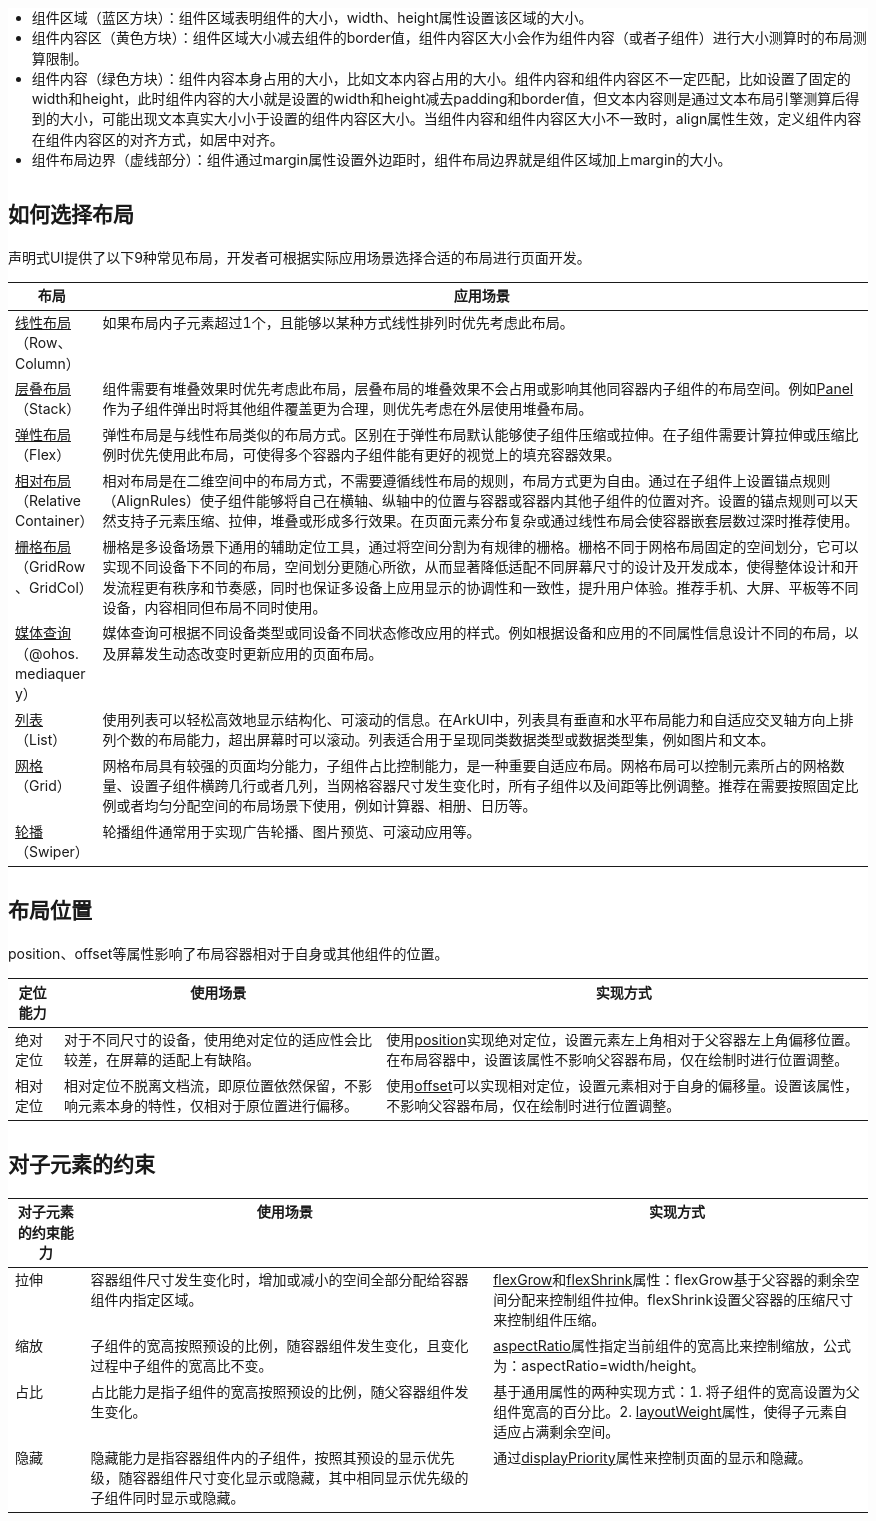 - 组件区域（蓝区方块）：组件区域表明组件的大小，width、height属性设置该区域的大小。
- 组件内容区（黄色方块）：组件区域大小减去组件的border值，组件内容区大小会作为组件内容（或者子组件）进行大小测算时的布局测算限制。
- 组件内容（绿色方块）：组件内容本身占用的大小，比如文本内容占用的大小。组件内容和组件内容区不一定匹配，比如设置了固定的width和height，此时组件内容的大小就是设置的width和height减去padding和border值，但文本内容则是通过文本布局引擎测算后得到的大小，可能出现文本真实大小小于设置的组件内容区大小。当组件内容和组件内容区大小不一致时，align属性生效，定义组件内容在组件内容区的对齐方式，如居中对齐。
- 组件布局边界（虚线部分）：组件通过margin属性设置外边距时，组件布局边界就是组件区域加上margin的大小。



## 如何选择布局

声明式UI提供了以下9种常见布局，开发者可根据实际应用场景选择合适的布局进行页面开发。

| 布局                                                         | 应用场景                                                     |
| ------------------------------------------------------------ | ------------------------------------------------------------ |
| [线性布局](https://developer.huawei.com/consumer/cn/doc/harmonyos-guides-V2/arkts-layout-development-linear-0000001504125349-V2)（Row、Column） | 如果布局内子元素超过1个，且能够以某种方式线性排列时优先考虑此布局。 |
| [层叠布局](https://developer.huawei.com/consumer/cn/doc/harmonyos-guides-V2/arkts-layout-development-stack-layout-0000001454605342-V2)（Stack） | 组件需要有堆叠效果时优先考虑此布局，层叠布局的堆叠效果不会占用或影响其他同容器内子组件的布局空间。例如[Panel](https://developer.huawei.com/consumer/cn/doc/harmonyos-references-V2/ts-container-panel-0000001427744836-V2)作为子组件弹出时将其他组件覆盖更为合理，则优先考虑在外层使用堆叠布局。 |
| [弹性布局](https://developer.huawei.com/consumer/cn/doc/harmonyos-guides-V2/arkts-layout-development-flex-layout-0000001504525013-V2)（Flex） | 弹性布局是与线性布局类似的布局方式。区别在于弹性布局默认能够使子组件压缩或拉伸。在子组件需要计算拉伸或压缩比例时优先使用此布局，可使得多个容器内子组件能有更好的视觉上的填充容器效果。 |
| [相对布局](https://developer.huawei.com/consumer/cn/doc/harmonyos-guides-V2/arkts-layout-development-relative-layout-0000001455042516-V2)（RelativeContainer） | 相对布局是在二维空间中的布局方式，不需要遵循线性布局的规则，布局方式更为自由。通过在子组件上设置锚点规则（AlignRules）使子组件能够将自己在横轴、纵轴中的位置与容器或容器内其他子组件的位置对齐。设置的锚点规则可以天然支持子元素压缩、拉伸，堆叠或形成多行效果。在页面元素分布复杂或通过线性布局会使容器嵌套层数过深时推荐使用。 |
| [栅格布局](https://developer.huawei.com/consumer/cn/doc/harmonyos-guides-V2/arkts-layout-development-grid-layout-0000001454765270-V2)（GridRow、GridCol） | 栅格是多设备场景下通用的辅助定位工具，通过将空间分割为有规律的栅格。栅格不同于网格布局固定的空间划分，它可以实现不同设备下不同的布局，空间划分更随心所欲，从而显著降低适配不同屏幕尺寸的设计及开发成本，使得整体设计和开发流程更有秩序和节奏感，同时也保证多设备上应用显示的协调性和一致性，提升用户体验。推荐手机、大屏、平板等不同设备，内容相同但布局不同时使用。 |
| [媒体查询](https://developer.huawei.com/consumer/cn/doc/harmonyos-guides-V2/arkts-layout-development-media-query-0000001454445606-V2)（@ohos.mediaquery） | 媒体查询可根据不同设备类型或同设备不同状态修改应用的样式。例如根据设备和应用的不同属性信息设计不同的布局，以及屏幕发生动态改变时更新应用的页面布局。 |
| [列表](https://developer.huawei.com/consumer/cn/doc/harmonyos-guides-V2/arkts-layout-development-create-list-0000001451074018-V2)（List） | 使用列表可以轻松高效地显示结构化、可滚动的信息。在ArkUI中，列表具有垂直和水平布局能力和自适应交叉轴方向上排列个数的布局能力，超出屏幕时可以滚动。列表适合用于呈现同类数据类型或数据类型集，例如图片和文本。 |
| [网格](https://developer.huawei.com/consumer/cn/doc/harmonyos-guides-V2/arkts-layout-development-create-grid-0000001504486057-V2)（Grid） | 网格布局具有较强的页面均分能力，子组件占比控制能力，是一种重要自适应布局。网格布局可以控制元素所占的网格数量、设置子组件横跨几行或者几列，当网格容器尺寸发生变化时，所有子组件以及间距等比例调整。推荐在需要按照固定比例或者均匀分配空间的布局场景下使用，例如计算器、相册、日历等。 |
| [轮播](https://developer.huawei.com/consumer/cn/doc/harmonyos-guides-V2/arkts-layout-development-create-looping-0000001454931830-V2)（Swiper） | 轮播组件通常用于实现广告轮播、图片预览、可滚动应用等。       |



## 布局位置

position、offset等属性影响了布局容器相对于自身或其他组件的位置。

| 定位能力 | 使用场景                                                     | 实现方式                                                     |
| -------- | ------------------------------------------------------------ | ------------------------------------------------------------ |
| 绝对定位 | 对于不同尺寸的设备，使用绝对定位的适应性会比较差，在屏幕的适配上有缺陷。 | 使用[position](https://developer.huawei.com/consumer/cn/doc/harmonyos-references-V2/ts-universal-attributes-location-0000001427584824-V2)实现绝对定位，设置元素左上角相对于父容器左上角偏移位置。在布局容器中，设置该属性不影响父容器布局，仅在绘制时进行位置调整。 |
| 相对定位 | 相对定位不脱离文档流，即原位置依然保留，不影响元素本身的特性，仅相对于原位置进行偏移。 | 使用[offset](https://developer.huawei.com/consumer/cn/doc/harmonyos-references-V2/ts-universal-attributes-location-0000001427584824-V2)可以实现相对定位，设置元素相对于自身的偏移量。设置该属性，不影响父容器布局，仅在绘制时进行位置调整。 |



## 对子元素的约束

| 对子元素的约束能力 | 使用场景                                                     | 实现方式                                                     |
| ------------------ | ------------------------------------------------------------ | ------------------------------------------------------------ |
| 拉伸               | 容器组件尺寸发生变化时，增加或减小的空间全部分配给容器组件内指定区域。 | [flexGrow](https://developer.huawei.com/consumer/cn/doc/harmonyos-references-V2/ts-universal-attributes-flex-layout-0000001478181377-V2)和[flexShrink](https://developer.huawei.com/consumer/cn/doc/harmonyos-references-V2/ts-universal-attributes-flex-layout-0000001478181377-V2)属性：flexGrow基于父容器的剩余空间分配来控制组件拉伸。flexShrink设置父容器的压缩尺寸来控制组件压缩。 |
| 缩放               | 子组件的宽高按照预设的比例，随容器组件发生变化，且变化过程中子组件的宽高比不变。 | [aspectRatio](https://developer.huawei.com/consumer/cn/doc/harmonyos-references-V2/ts-universal-attributes-layout-constraints-0000001427744784-V2)属性指定当前组件的宽高比来控制缩放，公式为：aspectRatio=width/height。 |
| 占比               | 占比能力是指子组件的宽高按照预设的比例，随父容器组件发生变化。 | 基于通用属性的两种实现方式：1. 将子组件的宽高设置为父组件宽高的百分比。2. [layoutWeight](https://developer.huawei.com/consumer/cn/doc/harmonyos-references-V2/ts-universal-attributes-size-0000001428061700-V2)属性，使得子元素自适应占满剩余空间。 |
| 隐藏               | 隐藏能力是指容器组件内的子组件，按照其预设的显示优先级，随容器组件尺寸变化显示或隐藏，其中相同显示优先级的子组件同时显示或隐藏。 | 通过[displayPriority](https://developer.huawei.com/consumer/cn/doc/harmonyos-references-V2/ts-universal-attributes-layout-constraints-0000001427744784-V2)属性来控制页面的显示和隐藏。 |
